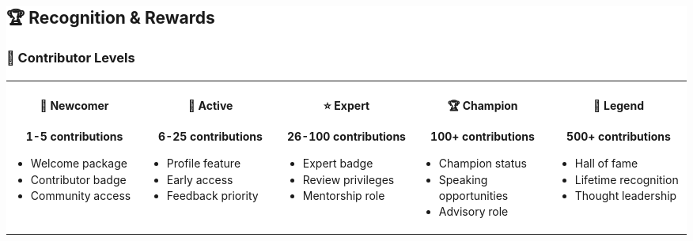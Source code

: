 
## 🏆 **Recognition & Rewards**

### **🌟 Contributor Levels**

<table>
<tr>
<td align="center" width="20%">
<h4>🌱 Newcomer</h4>
<p><strong>1-5 contributions</strong></p>
<ul align="left">
<li>Welcome package</li>
<li>Contributor badge</li>
<li>Community access</li>
</ul>
</td>
<td align="center" width="20%">
<h4>🚀 Active</h4>
<p><strong>6-25 contributions</strong></p>
<ul align="left">
<li>Profile feature</li>
<li>Early access</li>
<li>Feedback priority</li>
</ul>
</td>
<td align="center" width="20%">
<h4>⭐ Expert</h4>
<p><strong>26-100 contributions</strong></p>
<ul align="left">
<li>Expert badge</li>
<li>Review privileges</li>
<li>Mentorship role</li>
</ul>
</td>
<td align="center" width="20%">
<h4>🏆 Champion</h4>
<p><strong>100+ contributions</strong></p>
<ul align="left">
<li>Champion status</li>
<li>Speaking opportunities</li>
<li>Advisory role</li>
</ul>
</td>
<td align="center" width="20%">
<h4>💎 Legend</h4>
<p><strong>500+ contributions</strong></p>
<ul align="left">
<li>Hall of fame</li>
<li>Lifetime recognition</li>
<li>Thought leadership</li>
</ul>
</td>
</tr>
</table>

